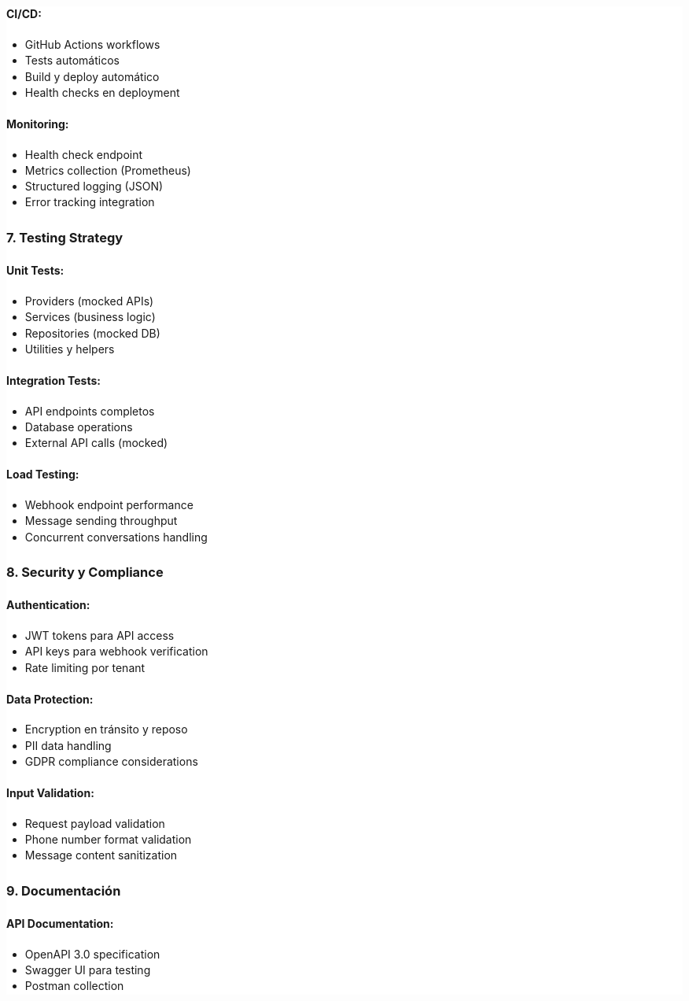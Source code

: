 #### CI/CD:
- GitHub Actions workflows
- Tests automáticos
- Build y deploy automático
- Health checks en deployment

#### Monitoring:
- Health check endpoint
- Metrics collection (Prometheus)
- Structured logging (JSON)
- Error tracking integration

### 7. Testing Strategy

#### Unit Tests:
- Providers (mocked APIs)
- Services (business logic)
- Repositories (mocked DB)
- Utilities y helpers

#### Integration Tests:
- API endpoints completos
- Database operations
- External API calls (mocked)

#### Load Testing:
- Webhook endpoint performance
- Message sending throughput
- Concurrent conversations handling

### 8. Security y Compliance

#### Authentication:
- JWT tokens para API access
- API keys para webhook verification
- Rate limiting por tenant

#### Data Protection:
- Encryption en tránsito y reposo
- PII data handling
- GDPR compliance considerations

#### Input Validation:
- Request payload validation
- Phone number format validation
- Message content sanitization

### 9. Documentación

#### API Documentation:
- OpenAPI 3.0 specification
- Swagger UI para testing
- Postman collection
